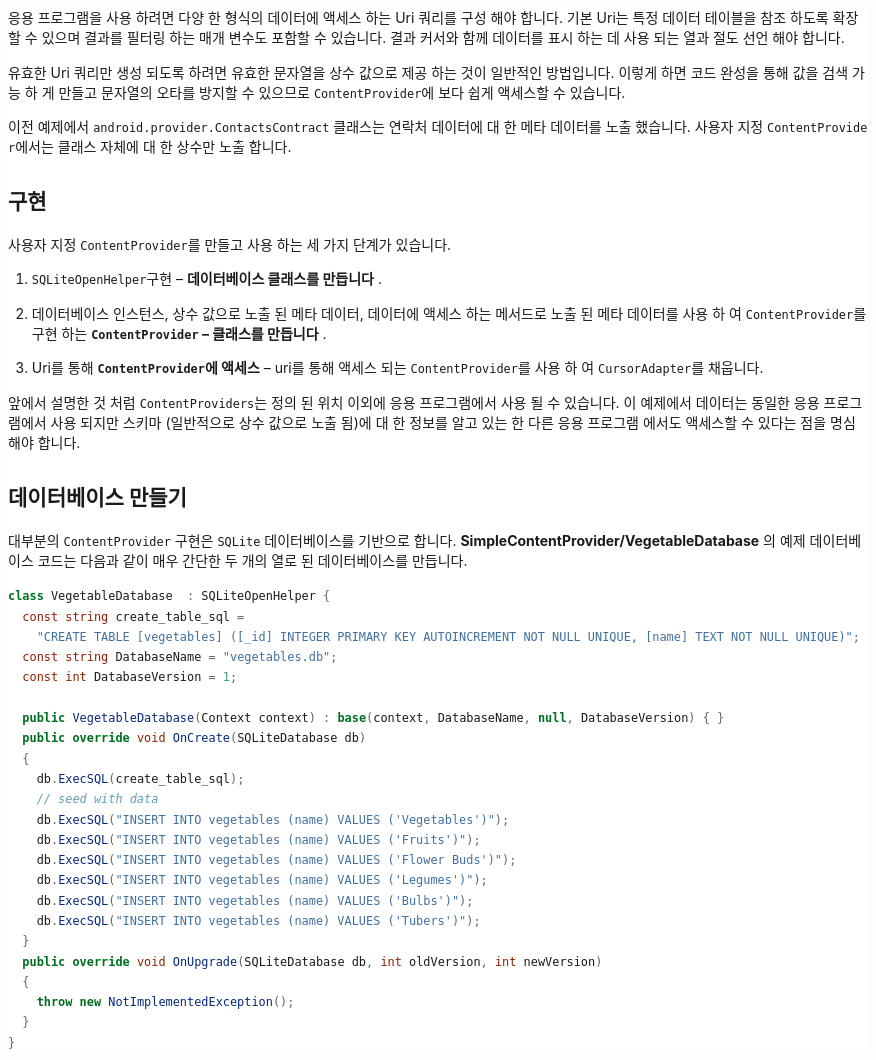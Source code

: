 응용 프로그램을 사용 하려면 다양 한 형식의 데이터에 액세스 하는 Uri 쿼리를 구성 해야 합니다. 기본 Uri는 특정 데이터 테이블을 참조 하도록 확장할 수 있으며 결과를 필터링 하는 매개 변수도 포함할 수 있습니다. 결과 커서와 함께 데이터를 표시 하는 데 사용 되는 열과 절도 선언 해야 합니다.

유효한 Uri 쿼리만 생성 되도록 하려면 유효한 문자열을 상수 값으로 제공 하는 것이 일반적인 방법입니다. 이렇게 하면 코드 완성을 통해 값을 검색 가능 하 게 만들고 문자열의 오타를 방지할 수 있으므로 `ContentProvider`에 보다 쉽게 액세스할 수 있습니다.

이전 예제에서 `android.provider.ContactsContract` 클래스는 연락처 데이터에 대 한 메타 데이터를 노출 했습니다. 사용자 지정 `ContentProvider`에서는 클래스 자체에 대 한 상수만 노출 합니다.

## <a name="implementation"></a>구현

사용자 지정 `ContentProvider`를 만들고 사용 하는 세 가지 단계가 있습니다.

1. `SQLiteOpenHelper`구현 &ndash; **데이터베이스 클래스를 만듭니다** .

2. 데이터베이스 인스턴스, 상수 값으로 노출 된 메타 데이터, 데이터에 액세스 하는 메서드로 노출 된 메타 데이터를 사용 하 여 `ContentProvider`를 구현 하는 **`ContentProvider` &ndash; 클래스를 만듭니다** .

3. Uri를 통해 **`ContentProvider`에 액세스** &ndash; uri를 통해 액세스 되는 `ContentProvider`를 사용 하 여 `CursorAdapter`를 채웁니다.

앞에서 설명한 것 처럼 `ContentProviders`는 정의 된 위치 이외에 응용 프로그램에서 사용 될 수 있습니다. 이 예제에서 데이터는 동일한 응용 프로그램에서 사용 되지만 스키마 (일반적으로 상수 값으로 노출 됨)에 대 한 정보를 알고 있는 한 다른 응용 프로그램 에서도 액세스할 수 있다는 점을 명심 해야 합니다.

## <a name="create-a-database"></a>데이터베이스 만들기

대부분의 `ContentProvider` 구현은 `SQLite` 데이터베이스를 기반으로 합니다. **SimpleContentProvider/VegetableDatabase** 의 예제 데이터베이스 코드는 다음과 같이 매우 간단한 두 개의 열로 된 데이터베이스를 만듭니다.

```csharp
class VegetableDatabase  : SQLiteOpenHelper {
  const string create_table_sql =
    "CREATE TABLE [vegetables] ([_id] INTEGER PRIMARY KEY AUTOINCREMENT NOT NULL UNIQUE, [name] TEXT NOT NULL UNIQUE)";
  const string DatabaseName = "vegetables.db";
  const int DatabaseVersion = 1;

  public VegetableDatabase(Context context) : base(context, DatabaseName, null, DatabaseVersion) { }
  public override void OnCreate(SQLiteDatabase db)
  {
    db.ExecSQL(create_table_sql);
    // seed with data
    db.ExecSQL("INSERT INTO vegetables (name) VALUES ('Vegetables')");
    db.ExecSQL("INSERT INTO vegetables (name) VALUES ('Fruits')");
    db.ExecSQL("INSERT INTO vegetables (name) VALUES ('Flower Buds')");
    db.ExecSQL("INSERT INTO vegetables (name) VALUES ('Legumes')");
    db.ExecSQL("INSERT INTO vegetables (name) VALUES ('Bulbs')");
    db.ExecSQL("INSERT INTO vegetables (name) VALUES ('Tubers')");
  }
  public override void OnUpgrade(SQLiteDatabase db, int oldVersion, int newVersion)
  {
    throw new NotImplementedException();
  }
}
```
